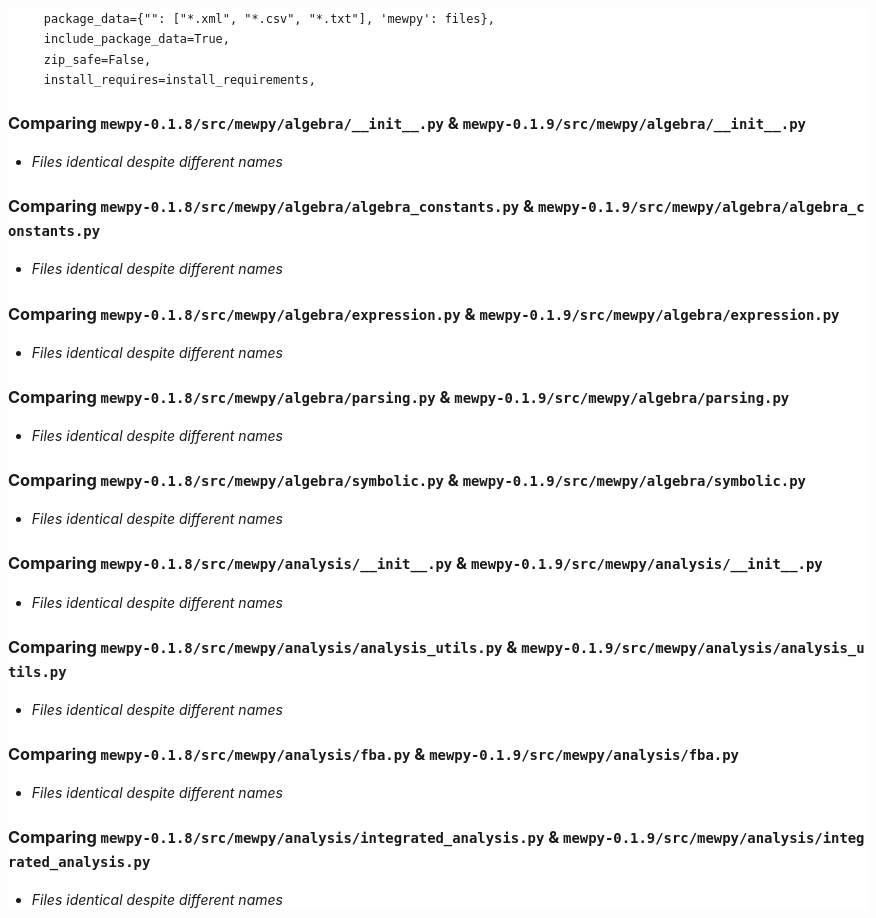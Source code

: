 ```diff
     package_data={"": ["*.xml", "*.csv", "*.txt"], 'mewpy': files},
     include_package_data=True,
     zip_safe=False,
     install_requires=install_requirements,
```

### Comparing `mewpy-0.1.8/src/mewpy/algebra/__init__.py` & `mewpy-0.1.9/src/mewpy/algebra/__init__.py`

 * *Files identical despite different names*

### Comparing `mewpy-0.1.8/src/mewpy/algebra/algebra_constants.py` & `mewpy-0.1.9/src/mewpy/algebra/algebra_constants.py`

 * *Files identical despite different names*

### Comparing `mewpy-0.1.8/src/mewpy/algebra/expression.py` & `mewpy-0.1.9/src/mewpy/algebra/expression.py`

 * *Files identical despite different names*

### Comparing `mewpy-0.1.8/src/mewpy/algebra/parsing.py` & `mewpy-0.1.9/src/mewpy/algebra/parsing.py`

 * *Files identical despite different names*

### Comparing `mewpy-0.1.8/src/mewpy/algebra/symbolic.py` & `mewpy-0.1.9/src/mewpy/algebra/symbolic.py`

 * *Files identical despite different names*

### Comparing `mewpy-0.1.8/src/mewpy/analysis/__init__.py` & `mewpy-0.1.9/src/mewpy/analysis/__init__.py`

 * *Files identical despite different names*

### Comparing `mewpy-0.1.8/src/mewpy/analysis/analysis_utils.py` & `mewpy-0.1.9/src/mewpy/analysis/analysis_utils.py`

 * *Files identical despite different names*

### Comparing `mewpy-0.1.8/src/mewpy/analysis/fba.py` & `mewpy-0.1.9/src/mewpy/analysis/fba.py`

 * *Files identical despite different names*

### Comparing `mewpy-0.1.8/src/mewpy/analysis/integrated_analysis.py` & `mewpy-0.1.9/src/mewpy/analysis/integrated_analysis.py`

 * *Files identical despite different names*
